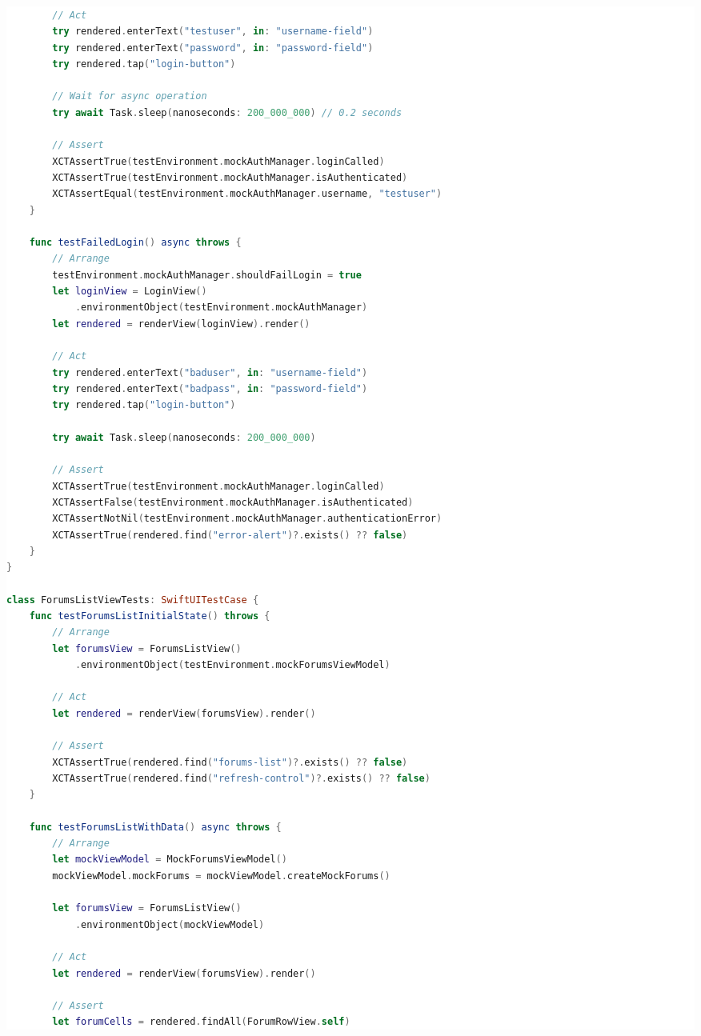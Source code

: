 ```swift
        // Act
        try rendered.enterText("testuser", in: "username-field")
        try rendered.enterText("password", in: "password-field")
        try rendered.tap("login-button")
        
        // Wait for async operation
        try await Task.sleep(nanoseconds: 200_000_000) // 0.2 seconds
        
        // Assert
        XCTAssertTrue(testEnvironment.mockAuthManager.loginCalled)
        XCTAssertTrue(testEnvironment.mockAuthManager.isAuthenticated)
        XCTAssertEqual(testEnvironment.mockAuthManager.username, "testuser")
    }
    
    func testFailedLogin() async throws {
        // Arrange
        testEnvironment.mockAuthManager.shouldFailLogin = true
        let loginView = LoginView()
            .environmentObject(testEnvironment.mockAuthManager)
        let rendered = renderView(loginView).render()
        
        // Act
        try rendered.enterText("baduser", in: "username-field")
        try rendered.enterText("badpass", in: "password-field")
        try rendered.tap("login-button")
        
        try await Task.sleep(nanoseconds: 200_000_000)
        
        // Assert
        XCTAssertTrue(testEnvironment.mockAuthManager.loginCalled)
        XCTAssertFalse(testEnvironment.mockAuthManager.isAuthenticated)
        XCTAssertNotNil(testEnvironment.mockAuthManager.authenticationError)
        XCTAssertTrue(rendered.find("error-alert")?.exists() ?? false)
    }
}

class ForumsListViewTests: SwiftUITestCase {
    func testForumsListInitialState() throws {
        // Arrange
        let forumsView = ForumsListView()
            .environmentObject(testEnvironment.mockForumsViewModel)
        
        // Act
        let rendered = renderView(forumsView).render()
        
        // Assert
        XCTAssertTrue(rendered.find("forums-list")?.exists() ?? false)
        XCTAssertTrue(rendered.find("refresh-control")?.exists() ?? false)
    }
    
    func testForumsListWithData() async throws {
        // Arrange
        let mockViewModel = MockForumsViewModel()
        mockViewModel.mockForums = mockViewModel.createMockForums()
        
        let forumsView = ForumsListView()
            .environmentObject(mockViewModel)
        
        // Act
        let rendered = renderView(forumsView).render()
        
        // Assert
        let forumCells = rendered.findAll(ForumRowView.self)
```